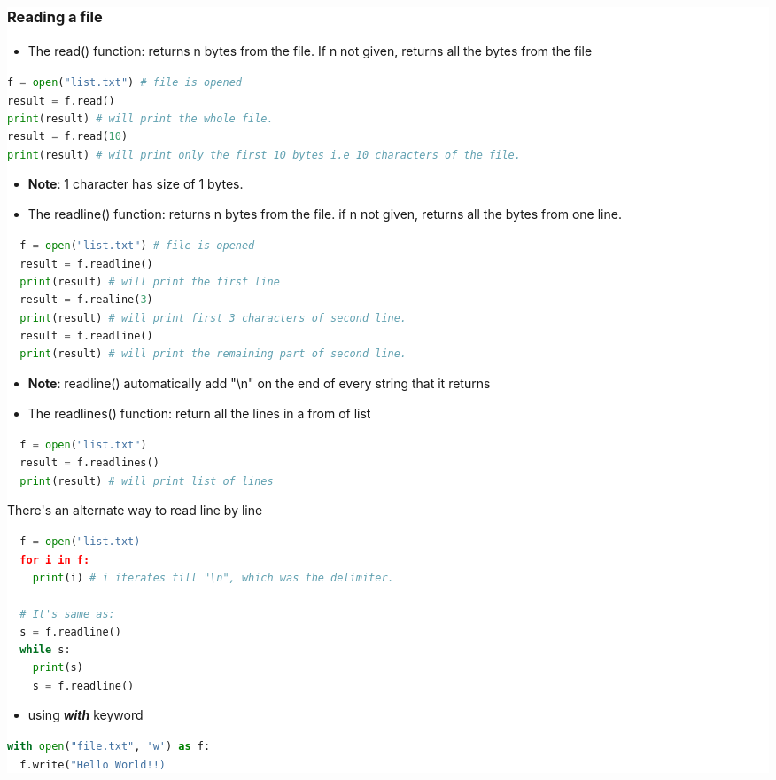 ### Reading a file

- The read() function:
  returns n bytes from the file. If n not given, returns all the bytes from the file

```python
f = open("list.txt") # file is opened
result = f.read()
print(result) # will print the whole file.
result = f.read(10)
print(result) # will print only the first 10 bytes i.e 10 characters of the file.
```
* **Note**: 1 character has size of 1 bytes.


- The readline() function:
  returns n bytes from the file.
  if n not given, returns all the bytes from one line.

```python
  f = open("list.txt") # file is opened
  result = f.readline()
  print(result) # will print the first line
  result = f.realine(3)
  print(result) # will print first 3 characters of second line.
  result = f.readline()
  print(result) # will print the remaining part of second line.
```
* **Note**: readline() automatically add "\n" on the end of every string that it returns


- The readlines() function:
  return all the lines in a from of list

```python
  f = open("list.txt")
  result = f.readlines()
  print(result) # will print list of lines
```

There's an alternate way to read line by line

```python
  f = open("list.txt)
  for i in f:
    print(i) # i iterates till "\n", which was the delimiter.
  
  # It's same as:
  s = f.readline()
  while s:
    print(s)
    s = f.readline()
```

- using **_with_** keyword

```python
with open("file.txt", 'w') as f:
  f.write("Hello World!!)
```

